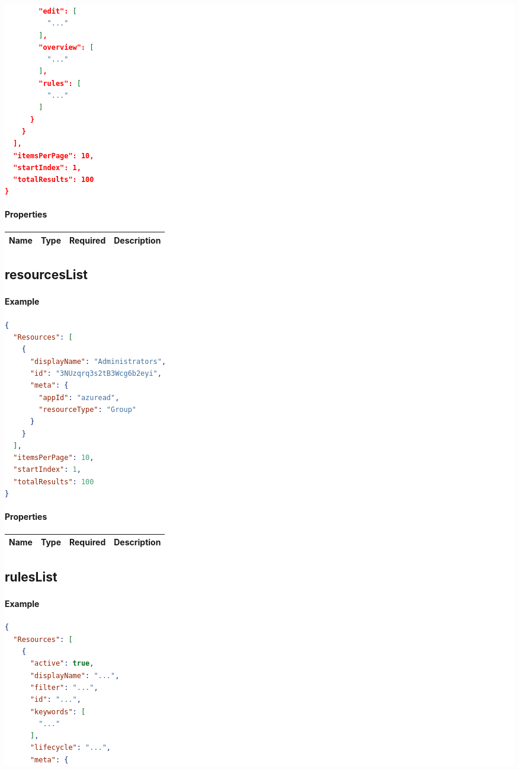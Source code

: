 ```json
        "edit": [
          "..."
        ],
        "overview": [
          "..."
        ],
        "rules": [
          "..."
        ]
      }
    }
  ],
  "itemsPerPage": 10,
  "startIndex": 1,
  "totalResults": 100
}
```

#### Properties
|Name	| Type	| Required	| Description
| ----- | ----- | --------  | ----------- |

## resourcesList

#### Example
```json
{
  "Resources": [
    {
      "displayName": "Administrators",
      "id": "3NUzqrq3s2tB3Wcg6b2eyi",
      "meta": {
        "appId": "azuread",
        "resourceType": "Group"
      }
    }
  ],
  "itemsPerPage": 10,
  "startIndex": 1,
  "totalResults": 100
}
```

#### Properties
|Name	| Type	| Required	| Description
| ----- | ----- | --------  | ----------- |

## rulesList

#### Example
```json
{
  "Resources": [
    {
      "active": true,
      "displayName": "...",
      "filter": "...",
      "id": "...",
      "keywords": [
        "..."
      ],
      "lifecycle": "...",
      "meta": {
```